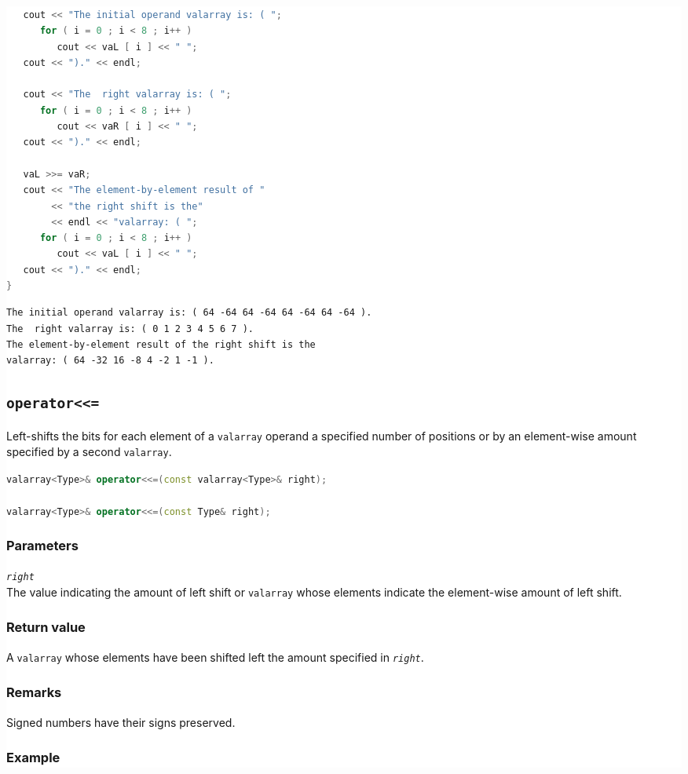 ```cpp
   cout << "The initial operand valarray is: ( ";
      for ( i = 0 ; i < 8 ; i++ )
         cout << vaL [ i ] << " ";
   cout << ")." << endl;

   cout << "The  right valarray is: ( ";
      for ( i = 0 ; i < 8 ; i++ )
         cout << vaR [ i ] << " ";
   cout << ")." << endl;

   vaL >>= vaR;
   cout << "The element-by-element result of "
        << "the right shift is the"
        << endl << "valarray: ( ";
      for ( i = 0 ; i < 8 ; i++ )
         cout << vaL [ i ] << " ";
   cout << ")." << endl;
}
```

```Output
The initial operand valarray is: ( 64 -64 64 -64 64 -64 64 -64 ).
The  right valarray is: ( 0 1 2 3 4 5 6 7 ).
The element-by-element result of the right shift is the
valarray: ( 64 -32 16 -8 4 -2 1 -1 ).
```

## <a name="op_lt_lt_eq"></a> `operator<<=`

Left-shifts the bits for each element of a `valarray` operand a specified number of positions or by an element-wise amount specified by a second `valarray`.

```cpp
valarray<Type>& operator<<=(const valarray<Type>& right);

valarray<Type>& operator<<=(const Type& right);
```

### Parameters

*`right`*\
The value indicating the amount of left shift or `valarray` whose elements indicate the element-wise amount of left shift.

### Return value

A `valarray` whose elements have been shifted left the amount specified in *`right`*.

### Remarks

Signed numbers have their signs preserved.

### Example
